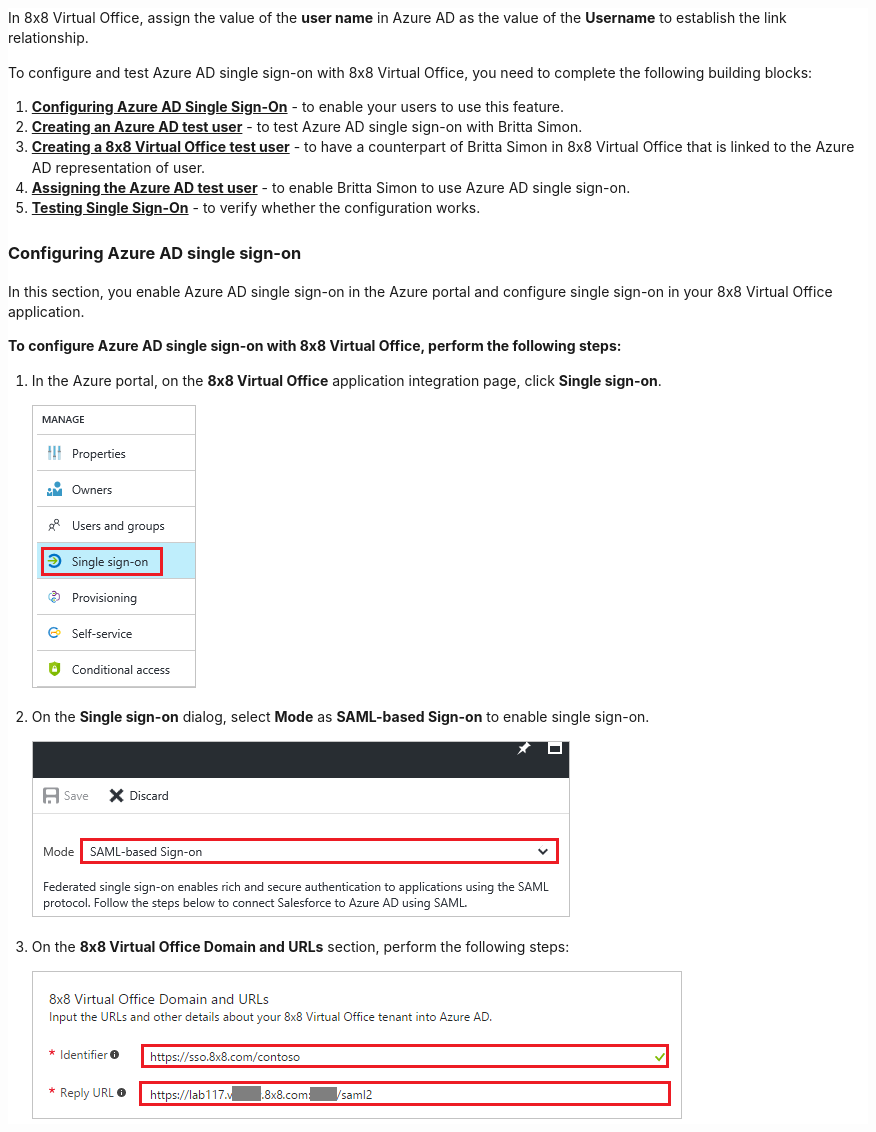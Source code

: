 In 8x8 Virtual Office, assign the value of the **user name** in Azure AD as the value of the **Username** to establish the link relationship.

To configure and test Azure AD single sign-on with 8x8 Virtual Office, you need to complete the following building blocks:

1. **[Configuring Azure AD Single Sign-On](#configuring-azure-ad-single-sign-on)** - to enable your users to use this feature.
2. **[Creating an Azure AD test user](#creating-an-azure-ad-test-user)** - to test Azure AD single sign-on with Britta Simon.
3. **[Creating a 8x8 Virtual Office test user](#creating-a-8x8-virtual-office-test-user)** - to have a counterpart of Britta Simon in 8x8 Virtual Office that is linked to the Azure AD representation of user.
4. **[Assigning the Azure AD test user](#assigning-the-azure-ad-test-user)** - to enable Britta Simon to use Azure AD single sign-on.
5. **[Testing Single Sign-On](#testing-single-sign-on)** - to verify whether the configuration works.

### Configuring Azure AD single sign-on

In this section, you enable Azure AD single sign-on in the Azure portal and configure single sign-on in your 8x8 Virtual Office application.

**To configure Azure AD single sign-on with 8x8 Virtual Office, perform the following steps:**

1. In the Azure portal, on the **8x8 Virtual Office** application integration page, click **Single sign-on**.

	![Configure Single Sign-On][4]

2. On the **Single sign-on** dialog, select **Mode** as	**SAML-based Sign-on** to enable single sign-on.
 
	![Configure Single Sign-On](./media/active-directory-saas-8x8virtualoffice-tutorial/tutorial_8x8virtualoffice_samlbase.png)

3. On the **8x8 Virtual Office Domain and URLs** section, perform the following steps:

	![Configure Single Sign-On](./media/active-directory-saas-8x8virtualoffice-tutorial/tutorial_8x8virtualoffice_url.png)


[1]: ./media/active-directory-saas-8x8virtualoffice-tutorial/tutorial_general_01.png
[2]: ./media/active-directory-saas-8x8virtualoffice-tutorial/tutorial_general_02.png
[3]: ./media/active-directory-saas-8x8virtualoffice-tutorial/tutorial_general_03.png
[4]: ./media/active-directory-saas-8x8virtualoffice-tutorial/tutorial_general_04.png
[100]: ./media/active-directory-saas-8x8virtualoffice-tutorial/tutorial_general_100.png
[200]: ./media/active-directory-saas-8x8virtualoffice-tutorial/tutorial_general_200.png
[201]: ./media/active-directory-saas-8x8virtualoffice-tutorial/tutorial_general_201.png
[202]: ./media/active-directory-saas-8x8virtualoffice-tutorial/tutorial_general_202.png
[203]: ./media/active-directory-saas-8x8virtualoffice-tutorial/tutorial_general_203.png